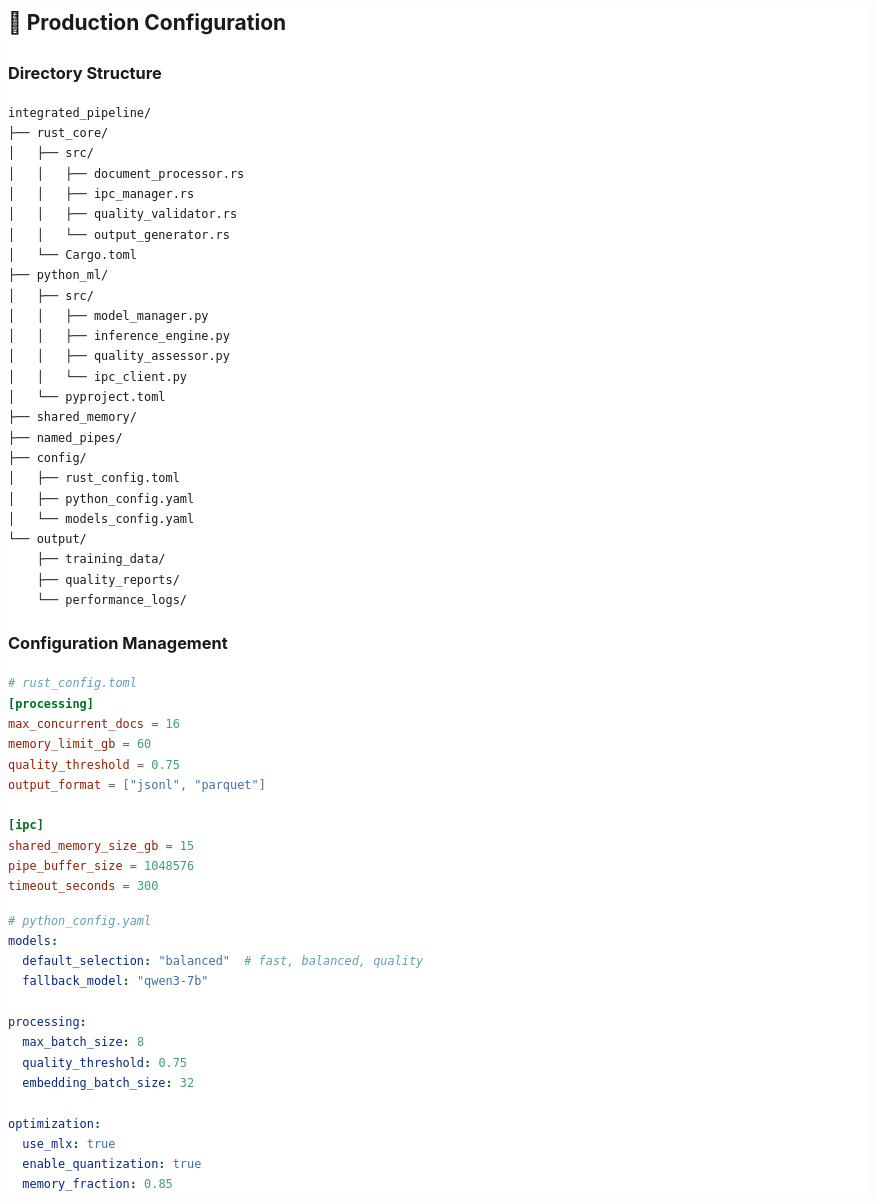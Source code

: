 ## 🎯 Production Configuration

### Directory Structure
```
integrated_pipeline/
├── rust_core/
│   ├── src/
│   │   ├── document_processor.rs
│   │   ├── ipc_manager.rs
│   │   ├── quality_validator.rs
│   │   └── output_generator.rs
│   └── Cargo.toml
├── python_ml/
│   ├── src/
│   │   ├── model_manager.py
│   │   ├── inference_engine.py
│   │   ├── quality_assessor.py
│   │   └── ipc_client.py
│   └── pyproject.toml
├── shared_memory/
├── named_pipes/  
├── config/
│   ├── rust_config.toml
│   ├── python_config.yaml
│   └── models_config.yaml
└── output/
    ├── training_data/
    ├── quality_reports/
    └── performance_logs/
```

### Configuration Management
```toml
# rust_config.toml
[processing]
max_concurrent_docs = 16
memory_limit_gb = 60
quality_threshold = 0.75
output_format = ["jsonl", "parquet"]

[ipc]
shared_memory_size_gb = 15
pipe_buffer_size = 1048576
timeout_seconds = 300
```

```yaml
# python_config.yaml
models:
  default_selection: "balanced"  # fast, balanced, quality
  fallback_model: "qwen3-7b"
  
processing:
  max_batch_size: 8
  quality_threshold: 0.75
  embedding_batch_size: 32
  
optimization:
  use_mlx: true
  enable_quantization: true
  memory_fraction: 0.85
```
